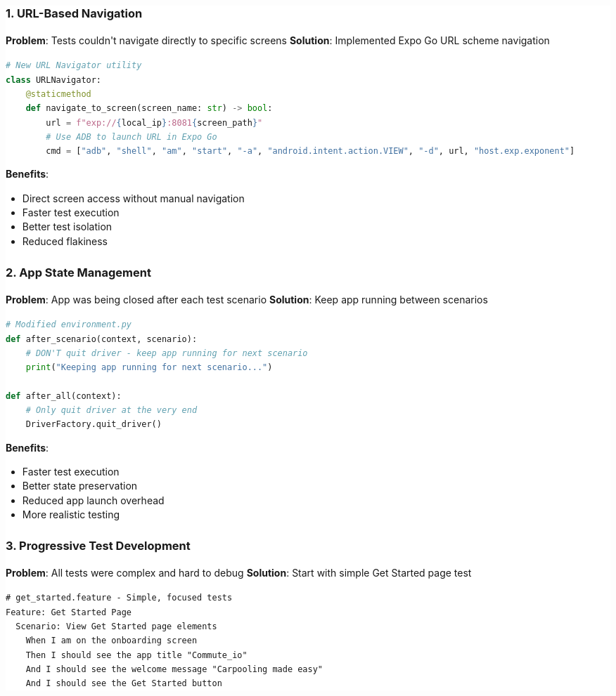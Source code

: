 ### 1. URL-Based Navigation

**Problem**: Tests couldn't navigate directly to specific screens
**Solution**: Implemented Expo Go URL scheme navigation

```python
# New URL Navigator utility
class URLNavigator:
    @staticmethod
    def navigate_to_screen(screen_name: str) -> bool:
        url = f"exp://{local_ip}:8081{screen_path}"
        # Use ADB to launch URL in Expo Go
        cmd = ["adb", "shell", "am", "start", "-a", "android.intent.action.VIEW", "-d", url, "host.exp.exponent"]
```

**Benefits**:
- Direct screen access without manual navigation
- Faster test execution
- Better test isolation
- Reduced flakiness

### 2. App State Management

**Problem**: App was being closed after each test scenario
**Solution**: Keep app running between scenarios

```python
# Modified environment.py
def after_scenario(context, scenario):
    # DON'T quit driver - keep app running for next scenario
    print("Keeping app running for next scenario...")

def after_all(context):
    # Only quit driver at the very end
    DriverFactory.quit_driver()
```

**Benefits**:
- Faster test execution
- Better state preservation
- Reduced app launch overhead
- More realistic testing

### 3. Progressive Test Development

**Problem**: All tests were complex and hard to debug
**Solution**: Start with simple Get Started page test

```gherkin
# get_started.feature - Simple, focused tests
Feature: Get Started Page
  Scenario: View Get Started page elements
    When I am on the onboarding screen
    Then I should see the app title "Commute_io"
    And I should see the welcome message "Carpooling made easy"
    And I should see the Get Started button
```

